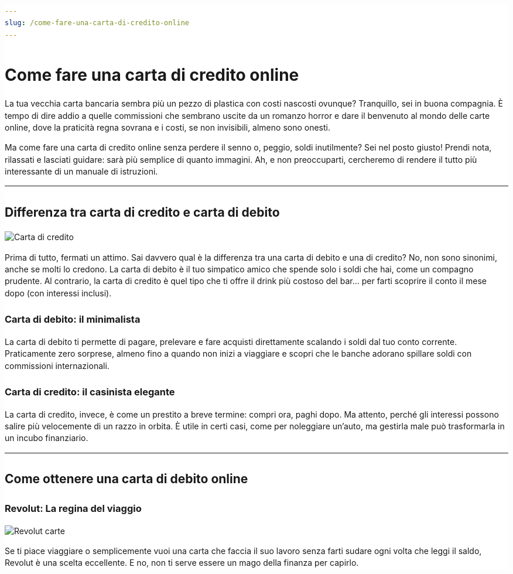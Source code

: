```yaml
---
slug: /come-fare-una-carta-di-credito-online
---
```

# Come fare una carta di credito online

La tua vecchia carta bancaria sembra più un pezzo di plastica con costi nascosti ovunque? Tranquillo, sei in buona compagnia. È tempo di dire addio a quelle commissioni che sembrano uscite da un romanzo horror e dare il benvenuto al mondo delle carte online, dove la praticità regna sovrana e i costi, se non invisibili, almeno sono onesti.

Ma come fare una carta di credito online senza perdere il senno o, peggio, soldi inutilmente? Sei nel posto giusto! Prendi nota, rilassati e lasciati guidare: sarà più semplice di quanto immagini. Ah, e non preoccuparti, cercheremo di rendere il tutto più interessante di un manuale di istruzioni.

---

## **Differenza tra carta di credito e carta di debito**

![Carta di credito](/guide-img/output/ccd1eee7.jpg)

Prima di tutto, fermati un attimo. Sai davvero qual è la differenza tra una carta di debito e una di credito? No, non sono sinonimi, anche se molti lo credono. La carta di debito è il tuo simpatico amico che spende solo i soldi che hai, come un compagno prudente. Al contrario, la carta di credito è quel tipo che ti offre il drink più costoso del bar... per farti scoprire il conto il mese dopo (con interessi inclusi).

### Carta di debito: il minimalista
La carta di debito ti permette di pagare, prelevare e fare acquisti direttamente scalando i soldi dal tuo conto corrente. Praticamente zero sorprese, almeno fino a quando non inizi a viaggiare e scopri che le banche adorano spillare soldi con commissioni internazionali.

### Carta di credito: il casinista elegante
La carta di credito, invece, è come un prestito a breve termine: compri ora, paghi dopo. Ma attento, perché gli interessi possono salire più velocemente di un razzo in orbita. È utile in certi casi, come per noleggiare un’auto, ma gestirla male può trasformarla in un incubo finanziario.

---

## **Come ottenere una carta di debito online**

### Revolut: La regina del viaggio

![Revolut carte](/guide-img/output/1fcc5b2c.jpg)

Se ti piace viaggiare o semplicemente vuoi una carta che faccia il suo lavoro senza farti sudare ogni volta che leggi il saldo, Revolut è una scelta eccellente. E no, non ti serve essere un mago della finanza per capirlo.
